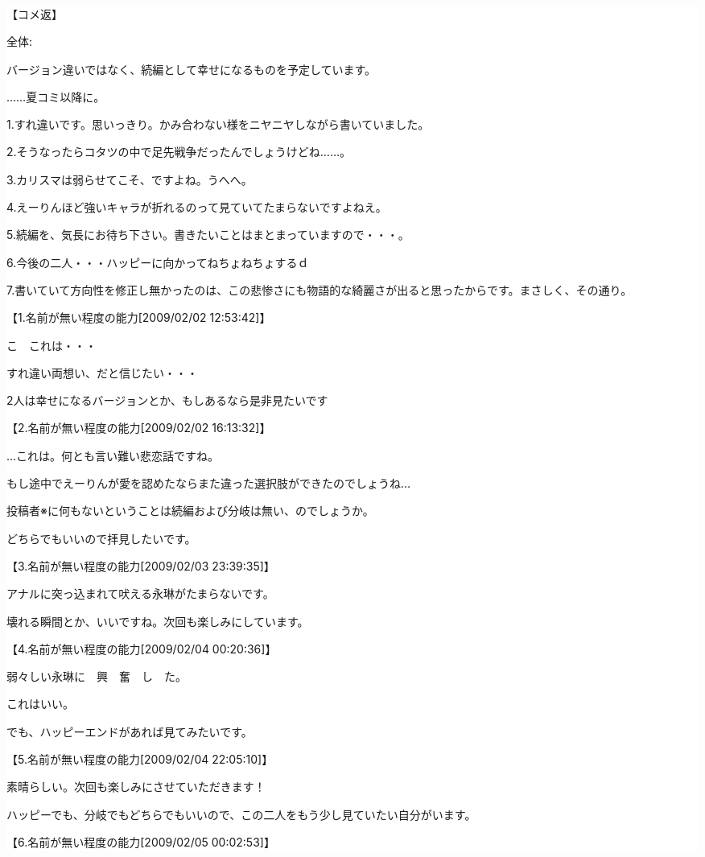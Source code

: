 【コメ返】

全体:

バージョン違いではなく、続編として幸せになるものを予定しています。

……夏コミ以降に。

1.すれ違いです。思いっきり。かみ合わない様をニヤニヤしながら書いていました。

2.そうなったらコタツの中で足先戦争だったんでしょうけどね……。

3.カリスマは弱らせてこそ、ですよね。うへへ。

4.えーりんほど強いキャラが折れるのって見ていてたまらないですよねえ。

5.続編を、気長にお待ち下さい。書きたいことはまとまっていますので・・・。

6.今後の二人・・・ハッピーに向かってねちょねちょするｄ

7.書いていて方向性を修正し無かったのは、この悲惨さにも物語的な綺麗さが出ると思ったからです。まさしく、その通り。

</div>

<div class="comments">

【1.名前が無い程度の能力[2009/02/02 12:53:42]】

こ&emsp;これは・・・

すれ違い両想い、だと信じたい・・・

2人は幸せになるバージョンとか、もしあるなら是非見たいです

【2.名前が無い程度の能力[2009/02/02 16:13:32]】

…これは。何とも言い難い悲恋話ですね。

もし途中でえーりんが愛を認めたならまた違った選択肢ができたのでしょうね…

投稿者※に何もないということは続編および分岐は無い、のでしょうか。

どちらでもいいので拝見したいです。

【3.名前が無い程度の能力[2009/02/03 23:39:35]】

アナルに突っ込まれて吠える永琳がたまらないです。

壊れる瞬間とか、いいですね。次回も楽しみにしています。

【4.名前が無い程度の能力[2009/02/04 00:20:36]】

弱々しい永琳に&emsp;興&emsp;奮&emsp;し&emsp;た。

これはいい。

でも、ハッピーエンドがあれば見てみたいです。

【5.名前が無い程度の能力[2009/02/04 22:05:10]】

素晴らしい。次回も楽しみにさせていただきます！

ハッピーでも、分岐でもどちらでもいいので、この二人をもう少し見ていたい自分がいます。

【6.名前が無い程度の能力[2009/02/05 00:02:53]】
